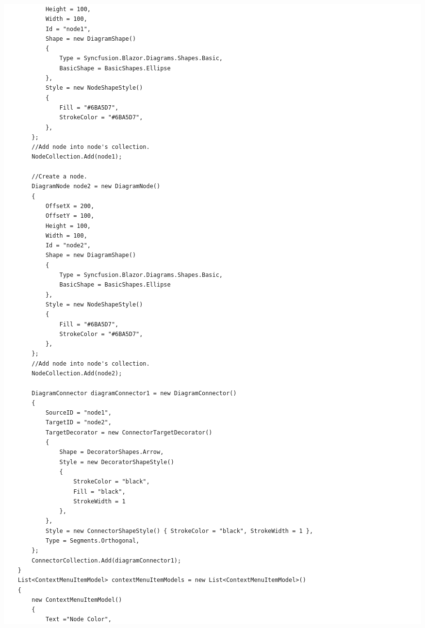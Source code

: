 ```cshtml
            Height = 100,
            Width = 100,
            Id = "node1",
            Shape = new DiagramShape()
            {
                Type = Syncfusion.Blazor.Diagrams.Shapes.Basic,
                BasicShape = BasicShapes.Ellipse
            },
            Style = new NodeShapeStyle()
            {
                Fill = "#6BA5D7",
                StrokeColor = "#6BA5D7",
            },
        };
        //Add node into node's collection.
        NodeCollection.Add(node1);

        //Create a node.
        DiagramNode node2 = new DiagramNode()
        {
            OffsetX = 200,
            OffsetY = 100,
            Height = 100,
            Width = 100,
            Id = "node2",
            Shape = new DiagramShape()
            {
                Type = Syncfusion.Blazor.Diagrams.Shapes.Basic,
                BasicShape = BasicShapes.Ellipse
            },
            Style = new NodeShapeStyle()
            {
                Fill = "#6BA5D7",
                StrokeColor = "#6BA5D7",
            },
        };
        //Add node into node's collection.
        NodeCollection.Add(node2);

        DiagramConnector diagramConnector1 = new DiagramConnector()
        {
            SourceID = "node1",
            TargetID = "node2",
            TargetDecorator = new ConnectorTargetDecorator()
            {
                Shape = DecoratorShapes.Arrow,
                Style = new DecoratorShapeStyle()
                {
                    StrokeColor = "black",
                    Fill = "black",
                    StrokeWidth = 1
                },
            },
            Style = new ConnectorShapeStyle() { StrokeColor = "black", StrokeWidth = 1 },
            Type = Segments.Orthogonal,
        };
        ConnectorCollection.Add(diagramConnector1);
    }
    List<ContextMenuItemModel> contextMenuItemModels = new List<ContextMenuItemModel>()
    {
        new ContextMenuItemModel()
        {
            Text ="Node Color",
```